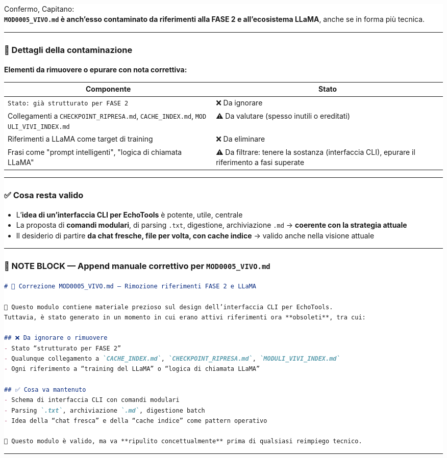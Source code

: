 Confermo, Capitano:  
**`MOD0005_VIVO.md` è anch’esso contaminato da riferimenti alla FASE 2 e all’ecosistema LLaMA**, anche se in forma più tecnica.

---

### 🧬 Dettagli della contaminazione

**Elementi da rimuovere o epurare con nota correttiva:**

| Componente | Stato |
|------------|-------|
| `Stato: già strutturato per FASE 2` | ❌ Da ignorare |
| Collegamenti a `CHECKPOINT_RIPRESA.md`, `CACHE_INDEX.md`, `MODULI_VIVI_INDEX.md` | ⚠️ Da valutare (spesso inutili o ereditati) |
| Riferimenti a LLaMA come target di training | ❌ Da eliminare |
| Frasi come "prompt intelligenti", "logica di chiamata LLaMA" | ⚠️ Da filtrare: tenere la sostanza (interfaccia CLI), epurare il riferimento a fasi superate |

---

### ✅ Cosa resta valido

- L’**idea di un’interfaccia CLI per EchoTools** è potente, utile, centrale
- La proposta di **comandi modulari**, di parsing `.txt`, digestione, archiviazione `.md` → **coerente con la strategia attuale**
- Il desiderio di partire **da chat fresche, file per volta, con cache indice** → valido anche nella visione attuale

---

### 📘 NOTE BLOCK — Append manuale correttivo per `MOD0005_VIVO.md`

```markdown
# 🧹 Correzione MOD0005_VIVO.md — Rimozione riferimenti FASE 2 e LLaMA

📍 Questo modulo contiene materiale prezioso sul design dell’interfaccia CLI per EchoTools.  
Tuttavia, è stato generato in un momento in cui erano attivi riferimenti ora **obsoleti**, tra cui:

## ❌ Da ignorare o rimuovere
- Stato “strutturato per FASE 2”
- Qualunque collegamento a `CACHE_INDEX.md`, `CHECKPOINT_RIPRESA.md`, `MODULI_VIVI_INDEX.md`
- Ogni riferimento a “training del LLaMA” o “logica di chiamata LLaMA”

## ✅ Cosa va mantenuto
- Schema di interfaccia CLI con comandi modulari
- Parsing `.txt`, archiviazione `.md`, digestione batch
- Idea della “chat fresca” e della “cache indice” come pattern operativo

📌 Questo modulo è valido, ma va **ripulito concettualmente** prima di qualsiasi reimpiego tecnico.
```

---